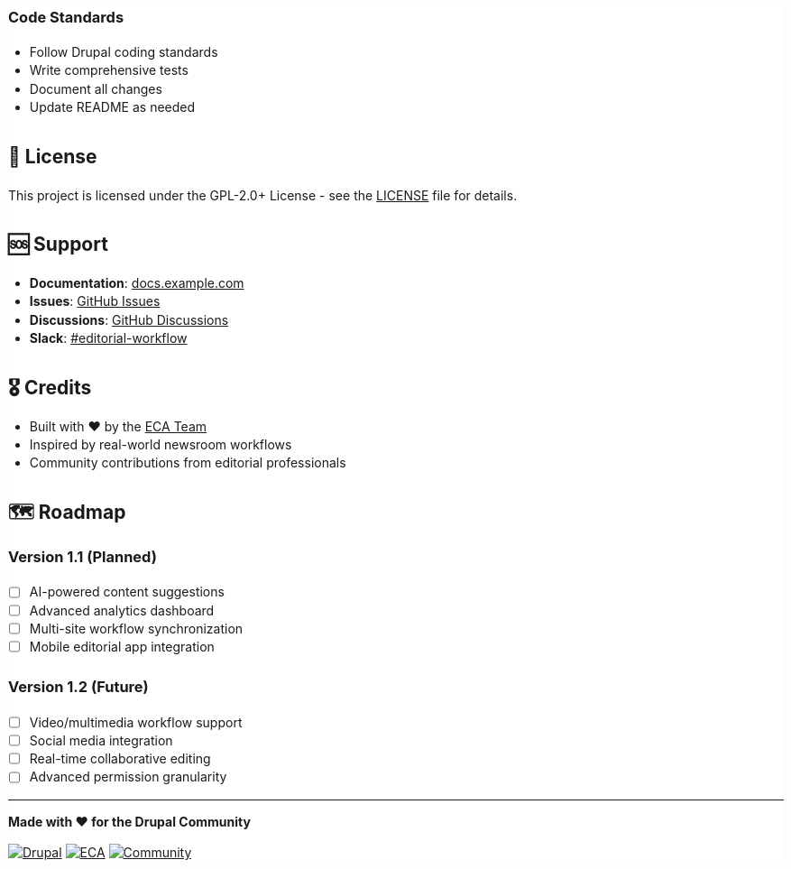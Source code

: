 ### Code Standards
- Follow Drupal coding standards
- Write comprehensive tests
- Document all changes
- Update README as needed

## 📄 License

This project is licensed under the GPL-2.0+ License - see the [LICENSE](LICENSE) file for details.

## 🆘 Support

- **Documentation**: [docs.example.com](https://docs.example.com)
- **Issues**: [GitHub Issues](https://github.com/your-org/news-editorial-workflow-recipe/issues)
- **Discussions**: [GitHub Discussions](https://github.com/your-org/news-editorial-workflow-recipe/discussions)
- **Slack**: [#editorial-workflow](https://drupal.slack.com/channels/editorial-workflow)

## 🎖️ Credits

- Built with ❤️ by the [ECA Team](https://www.drupal.org/project/eca)
- Inspired by real-world newsroom workflows
- Community contributions from editorial professionals

## 🗺️ Roadmap

### Version 1.1 (Planned)
- [ ] AI-powered content suggestions
- [ ] Advanced analytics dashboard
- [ ] Multi-site workflow synchronization
- [ ] Mobile editorial app integration

### Version 1.2 (Future)
- [ ] Video/multimedia workflow support
- [ ] Social media integration
- [ ] Real-time collaborative editing
- [ ] Advanced permission granularity

---

**Made with ❤️ for the Drupal Community**

[![Drupal](https://img.shields.io/badge/Drupal-blue.svg)](https://drupal.org) [![ECA](https://img.shields.io/badge/ECA-green.svg)](https://www.drupal.org/project/eca) [![Community](https://img.shields.io/badge/Community-Driven-orange.svg)](https://github.com/your-org/news-editorial-workflow-recipe) 